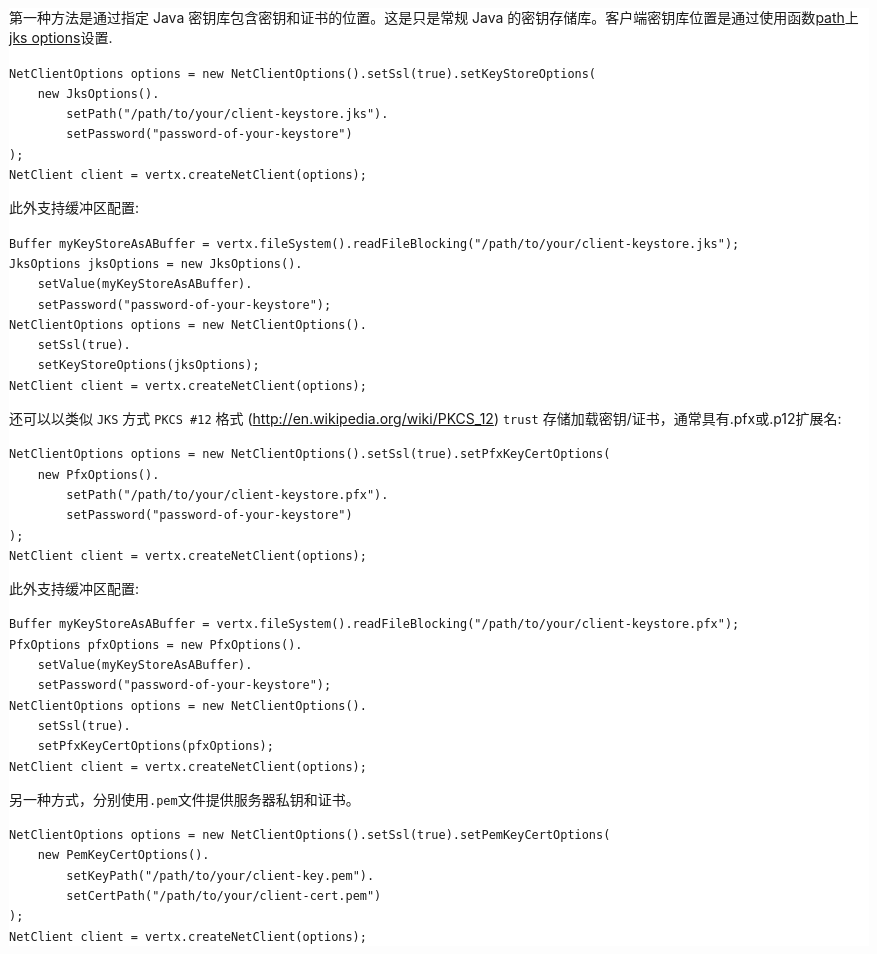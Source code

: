第一种方法是通过指定 Java 密钥库包含密钥和证书的位置。这是只是常规 Java 的密钥存储库。客户端密钥库位置是通过使用函数[path](http://vertx.io/docs/apidocs/io/vertx/core/net/JksOptions.html#setPath-java.lang.String-)上[jks options](http://vertx.io/docs/apidocs/io/vertx/core/net/JksOptions.html)设置.

```
NetClientOptions options = new NetClientOptions().setSsl(true).setKeyStoreOptions(
    new JksOptions().
        setPath("/path/to/your/client-keystore.jks").
        setPassword("password-of-your-keystore")
);
NetClient client = vertx.createNetClient(options);
```

此外支持缓冲区配置:

```
Buffer myKeyStoreAsABuffer = vertx.fileSystem().readFileBlocking("/path/to/your/client-keystore.jks");
JksOptions jksOptions = new JksOptions().
    setValue(myKeyStoreAsABuffer).
    setPassword("password-of-your-keystore");
NetClientOptions options = new NetClientOptions().
    setSsl(true).
    setKeyStoreOptions(jksOptions);
NetClient client = vertx.createNetClient(options);
```

还可以以类似 `JKS` 方式 `PKCS #12` 格式 (http://en.wikipedia.org/wiki/PKCS_12) `trust` 存储加载密钥/证书，通常具有.pfx或.p12扩展名:

```
NetClientOptions options = new NetClientOptions().setSsl(true).setPfxKeyCertOptions(
    new PfxOptions().
        setPath("/path/to/your/client-keystore.pfx").
        setPassword("password-of-your-keystore")
);
NetClient client = vertx.createNetClient(options);
```

此外支持缓冲区配置:

```
Buffer myKeyStoreAsABuffer = vertx.fileSystem().readFileBlocking("/path/to/your/client-keystore.pfx");
PfxOptions pfxOptions = new PfxOptions().
    setValue(myKeyStoreAsABuffer).
    setPassword("password-of-your-keystore");
NetClientOptions options = new NetClientOptions().
    setSsl(true).
    setPfxKeyCertOptions(pfxOptions);
NetClient client = vertx.createNetClient(options);
```

另一种方式，分别使用`.pem`文件提供服务器私钥和证书。

```
NetClientOptions options = new NetClientOptions().setSsl(true).setPemKeyCertOptions(
    new PemKeyCertOptions().
        setKeyPath("/path/to/your/client-key.pem").
        setCertPath("/path/to/your/client-cert.pem")
);
NetClient client = vertx.createNetClient(options);
```
